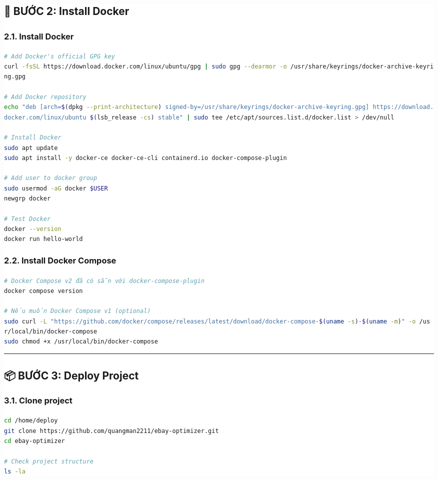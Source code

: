 
## 🐳 BƯỚC 2: Install Docker

### 2.1. Install Docker
```bash
# Add Docker's official GPG key
curl -fsSL https://download.docker.com/linux/ubuntu/gpg | sudo gpg --dearmor -o /usr/share/keyrings/docker-archive-keyring.gpg

# Add Docker repository
echo "deb [arch=$(dpkg --print-architecture) signed-by=/usr/share/keyrings/docker-archive-keyring.gpg] https://download.docker.com/linux/ubuntu $(lsb_release -cs) stable" | sudo tee /etc/apt/sources.list.d/docker.list > /dev/null

# Install Docker
sudo apt update
sudo apt install -y docker-ce docker-ce-cli containerd.io docker-compose-plugin

# Add user to docker group
sudo usermod -aG docker $USER
newgrp docker

# Test Docker
docker --version
docker run hello-world
```

### 2.2. Install Docker Compose
```bash
# Docker Compose v2 đã có sẵn với docker-compose-plugin
docker compose version

# Nếu muốn Docker Compose v1 (optional)
sudo curl -L "https://github.com/docker/compose/releases/latest/download/docker-compose-$(uname -s)-$(uname -m)" -o /usr/local/bin/docker-compose
sudo chmod +x /usr/local/bin/docker-compose
```

---

## 📦 BƯỚC 3: Deploy Project

### 3.1. Clone project
```bash
cd /home/deploy
git clone https://github.com/quangman2211/ebay-optimizer.git
cd ebay-optimizer

# Check project structure
ls -la
```
